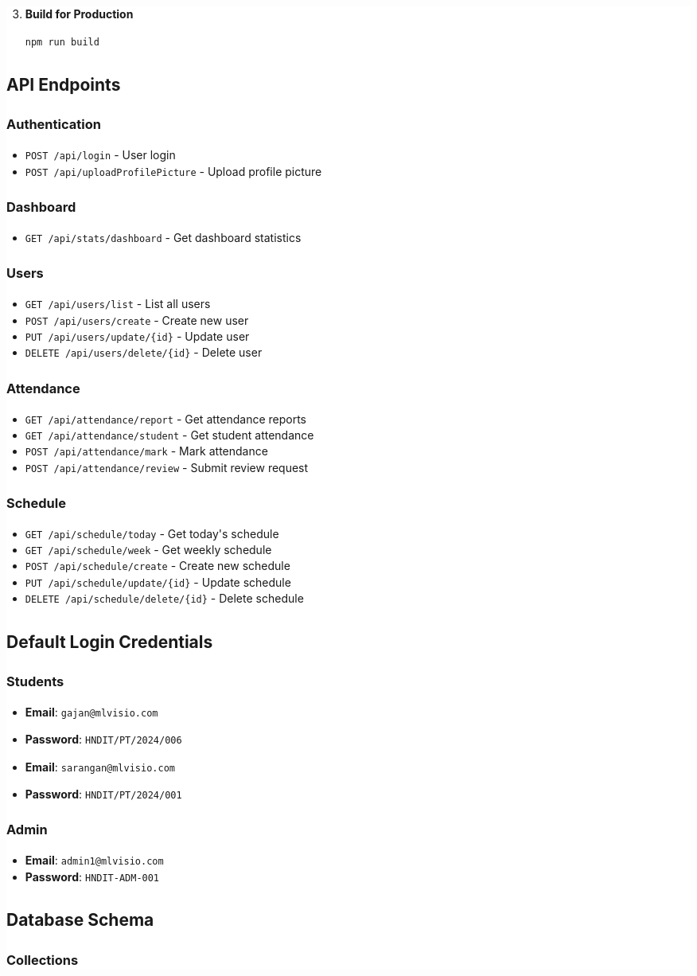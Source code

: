 3. **Build for Production**
   ```bash
   npm run build
   ```

## API Endpoints

### Authentication
- `POST /api/login` - User login
- `POST /api/uploadProfilePicture` - Upload profile picture

### Dashboard
- `GET /api/stats/dashboard` - Get dashboard statistics

### Users
- `GET /api/users/list` - List all users
- `POST /api/users/create` - Create new user
- `PUT /api/users/update/{id}` - Update user
- `DELETE /api/users/delete/{id}` - Delete user

### Attendance
- `GET /api/attendance/report` - Get attendance reports
- `GET /api/attendance/student` - Get student attendance
- `POST /api/attendance/mark` - Mark attendance
- `POST /api/attendance/review` - Submit review request

### Schedule
- `GET /api/schedule/today` - Get today's schedule
- `GET /api/schedule/week` - Get weekly schedule
- `POST /api/schedule/create` - Create new schedule
- `PUT /api/schedule/update/{id}` - Update schedule
- `DELETE /api/schedule/delete/{id}` - Delete schedule

## Default Login Credentials

### Students
- **Email**: `gajan@mlvisio.com`
- **Password**: `HNDIT/PT/2024/006`

- **Email**: `sarangan@mlvisio.com`
- **Password**: `HNDIT/PT/2024/001`

### Admin
- **Email**: `admin1@mlvisio.com`
- **Password**: `HNDIT-ADM-001`

## Database Schema

### Collections
